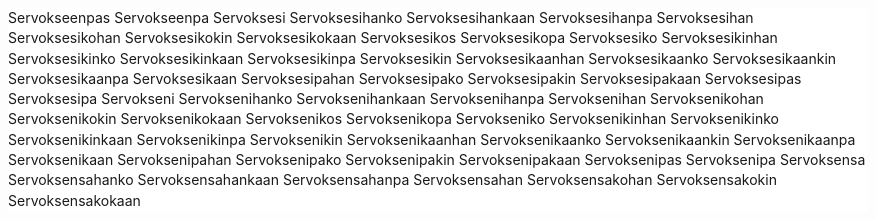 Servokseenpas
Servokseenpa
Servoksesi
Servoksesihanko
Servoksesihankaan
Servoksesihanpa
Servoksesihan
Servoksesikohan
Servoksesikokin
Servoksesikokaan
Servoksesikos
Servoksesikopa
Servoksesiko
Servoksesikinhan
Servoksesikinko
Servoksesikinkaan
Servoksesikinpa
Servoksesikin
Servoksesikaanhan
Servoksesikaanko
Servoksesikaankin
Servoksesikaanpa
Servoksesikaan
Servoksesipahan
Servoksesipako
Servoksesipakin
Servoksesipakaan
Servoksesipas
Servoksesipa
Servokseni
Servoksenihanko
Servoksenihankaan
Servoksenihanpa
Servoksenihan
Servoksenikohan
Servoksenikokin
Servoksenikokaan
Servoksenikos
Servoksenikopa
Servokseniko
Servoksenikinhan
Servoksenikinko
Servoksenikinkaan
Servoksenikinpa
Servoksenikin
Servoksenikaanhan
Servoksenikaanko
Servoksenikaankin
Servoksenikaanpa
Servoksenikaan
Servoksenipahan
Servoksenipako
Servoksenipakin
Servoksenipakaan
Servoksenipas
Servoksenipa
Servoksensa
Servoksensahanko
Servoksensahankaan
Servoksensahanpa
Servoksensahan
Servoksensakohan
Servoksensakokin
Servoksensakokaan